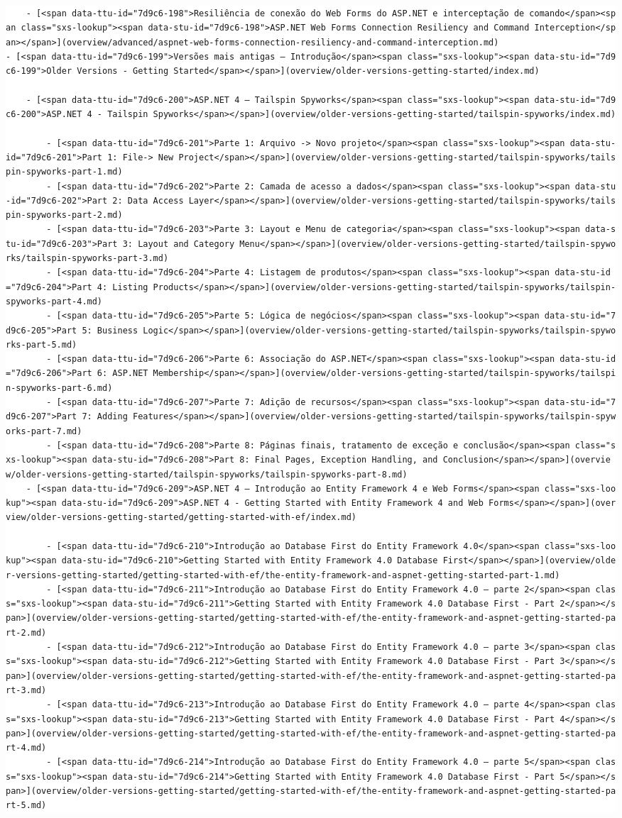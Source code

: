 
        - [<span data-ttu-id="7d9c6-198">Resiliência de conexão do Web Forms do ASP.NET e interceptação de comando</span><span class="sxs-lookup"><span data-stu-id="7d9c6-198">ASP.NET Web Forms Connection Resiliency and Command Interception</span></span>](overview/advanced/aspnet-web-forms-connection-resiliency-and-command-interception.md)
    - [<span data-ttu-id="7d9c6-199">Versões mais antigas – Introdução</span><span class="sxs-lookup"><span data-stu-id="7d9c6-199">Older Versions - Getting Started</span></span>](overview/older-versions-getting-started/index.md)

        - [<span data-ttu-id="7d9c6-200">ASP.NET 4 – Tailspin Spyworks</span><span class="sxs-lookup"><span data-stu-id="7d9c6-200">ASP.NET 4 - Tailspin Spyworks</span></span>](overview/older-versions-getting-started/tailspin-spyworks/index.md)

            - [<span data-ttu-id="7d9c6-201">Parte 1: Arquivo -> Novo projeto</span><span class="sxs-lookup"><span data-stu-id="7d9c6-201">Part 1: File-> New Project</span></span>](overview/older-versions-getting-started/tailspin-spyworks/tailspin-spyworks-part-1.md)
            - [<span data-ttu-id="7d9c6-202">Parte 2: Camada de acesso a dados</span><span class="sxs-lookup"><span data-stu-id="7d9c6-202">Part 2: Data Access Layer</span></span>](overview/older-versions-getting-started/tailspin-spyworks/tailspin-spyworks-part-2.md)
            - [<span data-ttu-id="7d9c6-203">Parte 3: Layout e Menu de categoria</span><span class="sxs-lookup"><span data-stu-id="7d9c6-203">Part 3: Layout and Category Menu</span></span>](overview/older-versions-getting-started/tailspin-spyworks/tailspin-spyworks-part-3.md)
            - [<span data-ttu-id="7d9c6-204">Parte 4: Listagem de produtos</span><span class="sxs-lookup"><span data-stu-id="7d9c6-204">Part 4: Listing Products</span></span>](overview/older-versions-getting-started/tailspin-spyworks/tailspin-spyworks-part-4.md)
            - [<span data-ttu-id="7d9c6-205">Parte 5: Lógica de negócios</span><span class="sxs-lookup"><span data-stu-id="7d9c6-205">Part 5: Business Logic</span></span>](overview/older-versions-getting-started/tailspin-spyworks/tailspin-spyworks-part-5.md)
            - [<span data-ttu-id="7d9c6-206">Parte 6: Associação do ASP.NET</span><span class="sxs-lookup"><span data-stu-id="7d9c6-206">Part 6: ASP.NET Membership</span></span>](overview/older-versions-getting-started/tailspin-spyworks/tailspin-spyworks-part-6.md)
            - [<span data-ttu-id="7d9c6-207">Parte 7: Adição de recursos</span><span class="sxs-lookup"><span data-stu-id="7d9c6-207">Part 7: Adding Features</span></span>](overview/older-versions-getting-started/tailspin-spyworks/tailspin-spyworks-part-7.md)
            - [<span data-ttu-id="7d9c6-208">Parte 8: Páginas finais, tratamento de exceção e conclusão</span><span class="sxs-lookup"><span data-stu-id="7d9c6-208">Part 8: Final Pages, Exception Handling, and Conclusion</span></span>](overview/older-versions-getting-started/tailspin-spyworks/tailspin-spyworks-part-8.md)
        - [<span data-ttu-id="7d9c6-209">ASP.NET 4 – Introdução ao Entity Framework 4 e Web Forms</span><span class="sxs-lookup"><span data-stu-id="7d9c6-209">ASP.NET 4 - Getting Started with Entity Framework 4 and Web Forms</span></span>](overview/older-versions-getting-started/getting-started-with-ef/index.md)

            - [<span data-ttu-id="7d9c6-210">Introdução ao Database First do Entity Framework 4.0</span><span class="sxs-lookup"><span data-stu-id="7d9c6-210">Getting Started with Entity Framework 4.0 Database First</span></span>](overview/older-versions-getting-started/getting-started-with-ef/the-entity-framework-and-aspnet-getting-started-part-1.md)
            - [<span data-ttu-id="7d9c6-211">Introdução ao Database First do Entity Framework 4.0 – parte 2</span><span class="sxs-lookup"><span data-stu-id="7d9c6-211">Getting Started with Entity Framework 4.0 Database First - Part 2</span></span>](overview/older-versions-getting-started/getting-started-with-ef/the-entity-framework-and-aspnet-getting-started-part-2.md)
            - [<span data-ttu-id="7d9c6-212">Introdução ao Database First do Entity Framework 4.0 – parte 3</span><span class="sxs-lookup"><span data-stu-id="7d9c6-212">Getting Started with Entity Framework 4.0 Database First - Part 3</span></span>](overview/older-versions-getting-started/getting-started-with-ef/the-entity-framework-and-aspnet-getting-started-part-3.md)
            - [<span data-ttu-id="7d9c6-213">Introdução ao Database First do Entity Framework 4.0 – parte 4</span><span class="sxs-lookup"><span data-stu-id="7d9c6-213">Getting Started with Entity Framework 4.0 Database First - Part 4</span></span>](overview/older-versions-getting-started/getting-started-with-ef/the-entity-framework-and-aspnet-getting-started-part-4.md)
            - [<span data-ttu-id="7d9c6-214">Introdução ao Database First do Entity Framework 4.0 – parte 5</span><span class="sxs-lookup"><span data-stu-id="7d9c6-214">Getting Started with Entity Framework 4.0 Database First - Part 5</span></span>](overview/older-versions-getting-started/getting-started-with-ef/the-entity-framework-and-aspnet-getting-started-part-5.md)